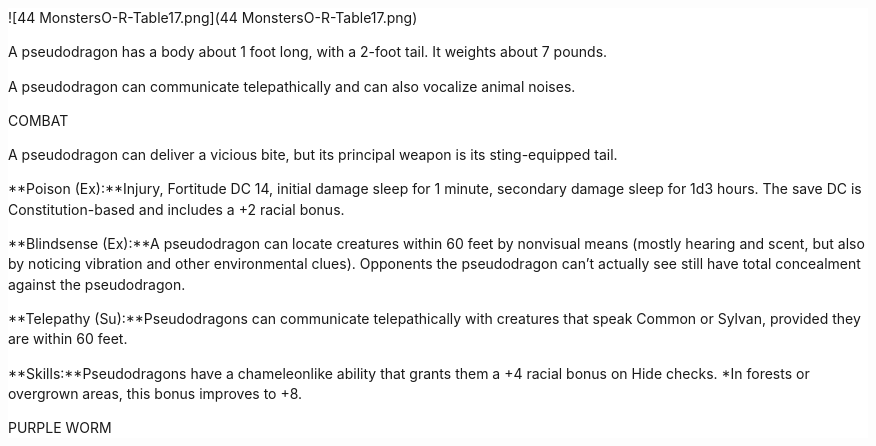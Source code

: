 


![44 MonstersO-R-Table17.png](44 MonstersO-R-Table17.png)

A pseudodragon has a body about 1 foot long, with a 2-foot tail. It weights about 7 pounds.

A pseudodragon can communicate telepathically and can also vocalize animal noises.

COMBAT

A pseudodragon can deliver a vicious bite, but its principal weapon is its sting-equipped tail.

**Poison (Ex):**Injury, Fortitude DC 14, initial damage sleep for 1 minute, secondary damage sleep for 1d3 hours. The save DC is Constitution-based and includes a +2 racial bonus.

**Blindsense (Ex):**A pseudodragon can locate creatures within 60 feet by nonvisual means (mostly hearing and scent, but also by noticing vibration and other environmental clues). Opponents the pseudodragon can’t actually see still have total concealment against the pseudodragon.

**Telepathy (Su):**Pseudodragons can communicate telepathically with creatures that speak Common or Sylvan, provided they are within 60 feet.

**Skills:**Pseudodragons have a chameleonlike ability that grants them a +4 racial bonus on Hide checks. *In forests or overgrown areas, this bonus improves to +8.





PURPLE WORM















































